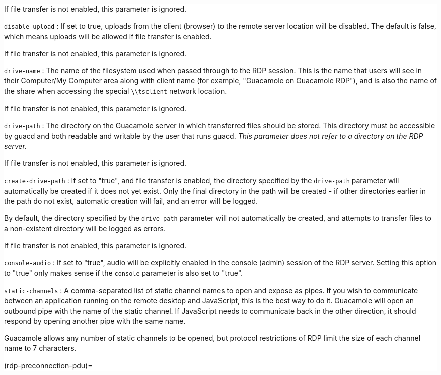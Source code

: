   If file transfer is not enabled, this parameter is ignored.

`disable-upload`
: If set to true, uploads from the client (browser) to the remote server
  location will be disabled. The default is false, which means uploads will
  be allowed if file transfer is enabled.

  If file transfer is not enabled, this parameter is ignored.

`drive-name`
: The name of the filesystem used when passed through to the RDP session.
  This is the name that users will see in their Computer/My Computer area
  along with client name (for example, "Guacamole on Guacamole RDP"), and is
  also the name of the share when accessing the special `\\tsclient` network
  location.

  If file transfer is not enabled, this parameter is ignored.

`drive-path`
: The directory on the Guacamole server in which transferred files should be
  stored. This directory must be accessible by guacd and both readable and
  writable by the user that runs guacd. *This parameter does not refer to a
  directory on the RDP server.*

  If file transfer is not enabled, this parameter is ignored.

`create-drive-path`
: If set to "true", and file transfer is enabled, the directory specified by
  the `drive-path` parameter will automatically be created if it does not
  yet exist. Only the final directory in the path will be created - if other
  directories earlier in the path do not exist, automatic creation will
  fail, and an error will be logged.

  By default, the directory specified by the `drive-path` parameter will not
  automatically be created, and attempts to transfer files to a non-existent
  directory will be logged as errors.

  If file transfer is not enabled, this parameter is ignored.

`console-audio`
: If set to "true", audio will be explicitly enabled in the console (admin)
  session of the RDP server. Setting this option to "true" only makes sense
  if the `console` parameter is also set to "true".

`static-channels`
: A comma-separated list of static channel names to open and expose as
  pipes. If you wish to communicate between an application running on the
  remote desktop and JavaScript, this is the best way to do it. Guacamole
  will open an outbound pipe with the name of the static channel. If
  JavaScript needs to communicate back in the other direction, it should
  respond by opening another pipe with the same name.

  Guacamole allows any number of static channels to be opened, but protocol
  restrictions of RDP limit the size of each channel name to 7 characters.

(rdp-preconnection-pdu)=
